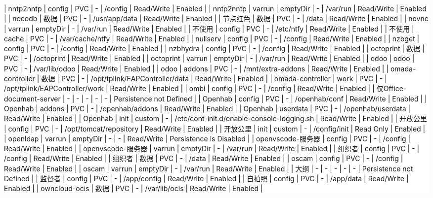 | nntp2nntp                  |       config       |    PVC    | -               | /config                                        | Read/Write |         Enabled         |
| nntp2nntp                  |       varrun       | emptyDir  | -               | /var/run                                       | Read/Write |         Enabled         |
| nocodb                     |         数据         |    PVC    | -               | /usr/app/data                                  | Read/Write |         Enabled         |
| 节点红色                       |         数据         |    PVC    | -               | /data                                          | Read/Write |         Enabled         |
| novnc                      |       varrun       | emptyDir  | -               | /var/run                                       | Read/Write |         Enabled         |
| 不使用                        |       config       |    PVC    | -               | /etc/ntfy                                      | Read/Write |         Enabled         |
| 不使用                        |       cache        |    PVC    | -               | /var/cache/ntfy                                | Read/Write |         Enabled         |
| nullserv                   |       config       |    PVC    | -               | /config                                        | Read/Write |         Enabled         |
| nzbget                     |       config       |    PVC    | -               | /config                                        | Read/Write |         Enabled         |
| nzbhydra                   |       config       |    PVC    | -               | /config                                        | Read/Write |         Enabled         |
| octoprint                  |         数据         |    PVC    | -               | /octoprint                                     | Read/Write |         Enabled         |
| octoprint                  |       varrun       | emptyDir  | -               | /var/run                                       | Read/Write |         Enabled         |
| odoo                       |        odoo        |    PVC    | -               | /var/lib/odoo                                  | Read/Write |         Enabled         |
| odoo                       |       addons       |    PVC    | -               | /mnt/extra-addons                              | Read/Write |         Enabled         |
| omada-controller           |         数据         |    PVC    | -               | /opt/tplink/EAPController/data                 | Read/Write |         Enabled         |
| omada-controller           |        work        |    PVC    | -               | /opt/tplink/EAPController/work                 | Read/Write |         Enabled         |
| ombi                       |       config       |    PVC    | -               | /config                                        | Read/Write |         Enabled         |
| 仅Office-document-server    |         -          |     -     | -               | -                                              |     -      | Persistence not Defined |
| Openhab                    |       config       |    PVC    | -               | /openhab/conf                                  | Read/Write |         Enabled         |
| Openhab                    |       addons       |    PVC    | -               | /openhab/addons                                | Read/Write |         Enabled         |
| Openhab                    |      userdata      |    PVC    | -               | /openhab/userdata                              | Read/Write |         Enabled         |
| Openhab                    |        init        |  custom   | -               | /etc/cont-init.d/enable-console-logging.sh     | Read/Write |         Enabled         |
| 开放公里                       |       config       |    PVC    | -               | /opt/tomcat/repository                         | Read/Write |         Enabled         |
| 开放公里                       |        init        |  custom   | -               | /config/init                                   | Read Only  |         Enabled         |
| openldap                   |       varrun       | emptyDir  | -               | -                                              | Read/Write | Persistence is Disabled |
| openvscode-服务器             |       config       |    PVC    | -               | /config                                        | Read/Write |         Enabled         |
| openvscode-服务器             |       varrun       | emptyDir  | -               | /var/run                                       | Read/Write |         Enabled         |
| 组织者                        |       config       |    PVC    | -               | /config                                        | Read/Write |         Enabled         |
| 组织者                        |         数据         |    PVC    | -               | /data                                          | Read/Write |         Enabled         |
| oscam                      |       config       |    PVC    | -               | /config                                        | Read/Write |         Enabled         |
| oscam                      |       varrun       | emptyDir  | -               | /var/run                                       | Read/Write |         Enabled         |
| 大纲                         |         -          |     -     | -               | -                                              |     -      | Persistence not Defined |
| 监督者                        |       config       |    PVC    | -               | /app/config                                    | Read/Write |         Enabled         |
| 自拍照                        |       config       |    PVC    | -               | /app/data                                      | Read/Write |         Enabled         |
| owncloud-ocis              |         数据         |    PVC    | -               | /var/lib/ocis                                  | Read/Write |         Enabled         |